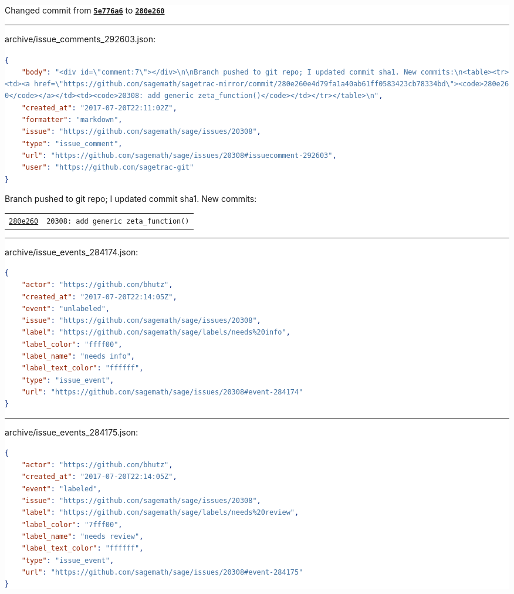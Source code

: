 Changed commit from **[`5e776a6`](https://github.com/sagemath/sagetrac-mirror/commit/5e776a6c202afcc67e74d554694e648e541868bd)** to **[`280e260`](https://github.com/sagemath/sagetrac-mirror/commit/280e260e4d79fa1a40ab61ff0583423cb78334bd)**



---

archive/issue_comments_292603.json:
```json
{
    "body": "<div id=\"comment:7\"></div>\n\nBranch pushed to git repo; I updated commit sha1. New commits:\n<table><tr><td><a href=\"https://github.com/sagemath/sagetrac-mirror/commit/280e260e4d79fa1a40ab61ff0583423cb78334bd\"><code>280e260</code></a></td><td><code>20308: add generic zeta_function()</code></td></tr></table>\n",
    "created_at": "2017-07-20T22:11:02Z",
    "formatter": "markdown",
    "issue": "https://github.com/sagemath/sage/issues/20308",
    "type": "issue_comment",
    "url": "https://github.com/sagemath/sage/issues/20308#issuecomment-292603",
    "user": "https://github.com/sagetrac-git"
}
```

<div id="comment:7"></div>

Branch pushed to git repo; I updated commit sha1. New commits:
<table><tr><td><a href="https://github.com/sagemath/sagetrac-mirror/commit/280e260e4d79fa1a40ab61ff0583423cb78334bd"><code>280e260</code></a></td><td><code>20308: add generic zeta_function()</code></td></tr></table>




---

archive/issue_events_284174.json:
```json
{
    "actor": "https://github.com/bhutz",
    "created_at": "2017-07-20T22:14:05Z",
    "event": "unlabeled",
    "issue": "https://github.com/sagemath/sage/issues/20308",
    "label": "https://github.com/sagemath/sage/labels/needs%20info",
    "label_color": "ffff00",
    "label_name": "needs info",
    "label_text_color": "ffffff",
    "type": "issue_event",
    "url": "https://github.com/sagemath/sage/issues/20308#event-284174"
}
```



---

archive/issue_events_284175.json:
```json
{
    "actor": "https://github.com/bhutz",
    "created_at": "2017-07-20T22:14:05Z",
    "event": "labeled",
    "issue": "https://github.com/sagemath/sage/issues/20308",
    "label": "https://github.com/sagemath/sage/labels/needs%20review",
    "label_color": "7fff00",
    "label_name": "needs review",
    "label_text_color": "ffffff",
    "type": "issue_event",
    "url": "https://github.com/sagemath/sage/issues/20308#event-284175"
}
```